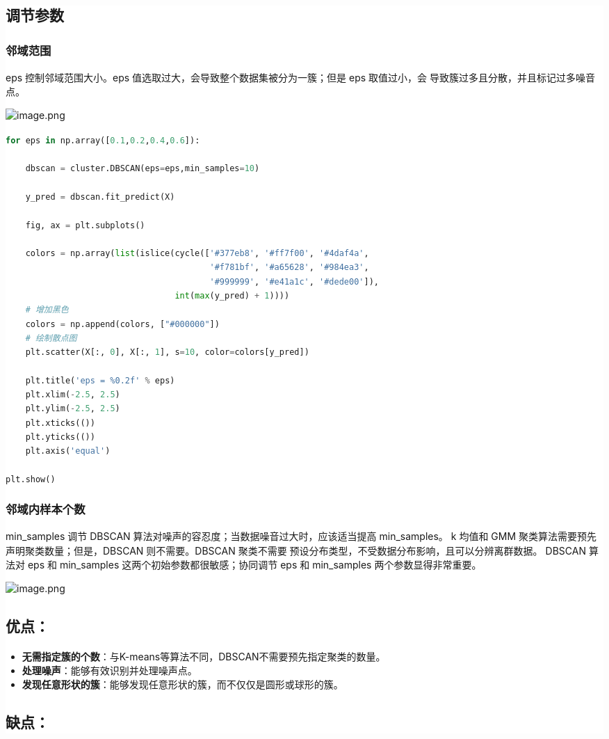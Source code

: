 
## 调节参数

### 邻域范围

eps 控制邻域范围大小。eps 值选取过大，会导致整个数据集被分为一簇；但是 eps 取值过小，会 导致簇过多且分散，并且标记过多噪音点。

![image.png](https://cdn.jsdelivr.net/gh/BlackJack0083/image@main/img/20241013154921.png)

```python
for eps in np.array([0.1,0.2,0.4,0.6]):
    
    dbscan = cluster.DBSCAN(eps=eps,min_samples=10)

    y_pred = dbscan.fit_predict(X)

    fig, ax = plt.subplots()

    colors = np.array(list(islice(cycle(['#377eb8', '#ff7f00', '#4daf4a',
                                         '#f781bf', '#a65628', '#984ea3',
                                         '#999999', '#e41a1c', '#dede00']),
                                  int(max(y_pred) + 1))))
    # 增加黑色
    colors = np.append(colors, ["#000000"])
    # 绘制散点图
    plt.scatter(X[:, 0], X[:, 1], s=10, color=colors[y_pred])
    
    plt.title('eps = %0.2f' % eps)
    plt.xlim(-2.5, 2.5)
    plt.ylim(-2.5, 2.5)
    plt.xticks(())
    plt.yticks(())
    plt.axis('equal')

plt.show()
```

### 邻域内样本个数

min_samples 调节 DBSCAN 算法对噪声的容忍度；当数据噪音过大时，应该适当提高 min_samples。 
k 均值和 GMM 聚类算法需要预先声明聚类数量；但是，DBSCAN 则不需要。DBSCAN 聚类不需要 预设分布类型，不受数据分布影响，且可以分辨离群数据。 
DBSCAN 算法对 eps 和 min_samples 这两个初始参数都很敏感；协同调节 eps 和 min_samples 两个参数显得非常重要。

![image.png](https://cdn.jsdelivr.net/gh/BlackJack0083/image@main/img/20241013160515.png)

## 优点：

- **无需指定簇的个数**：与K-means等算法不同，DBSCAN不需要预先指定聚类的数量。
- **处理噪声**：能够有效识别并处理噪声点。
- **发现任意形状的簇**：能够发现任意形状的簇，而不仅仅是圆形或球形的簇。

## 缺点：

